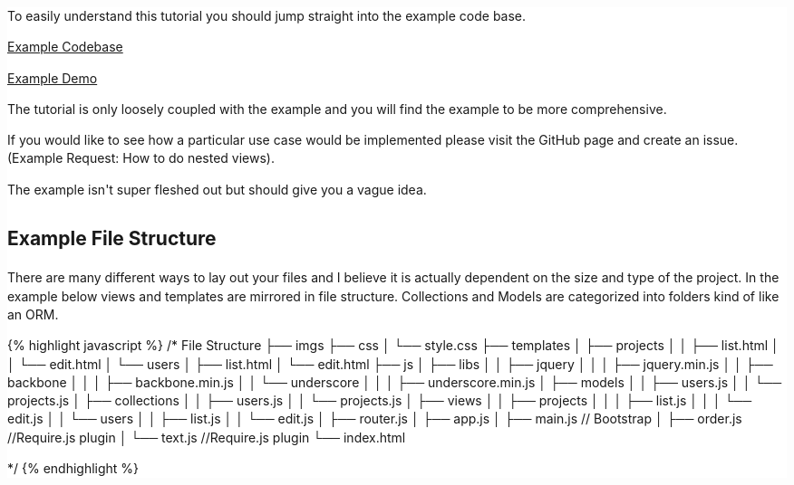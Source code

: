 To easily understand this tutorial you should jump straight into the example code base.

[Example Codebase](https://github.com/thomasdavis/backbonetutorials/tree/gh-pages/examples/modular-backbone)

[Example Demo](http://backbonetutorials.com/examples/modular-backbone)


The tutorial is only loosely coupled with the example and you will find the example to be more comprehensive.

If you would like to see how a particular use case would be implemented please visit the GitHub page and create an issue.(Example Request: How to do nested views).

The example isn't super fleshed out but should give you a vague idea.

## Example File Structure

There are many different ways to lay out your files and I believe it is actually dependent on the size and type of the project.   In the example below views and templates are mirrored in file structure.  Collections and Models are categorized into folders kind of like an ORM.

{% highlight javascript %}
/* File Structure
├── imgs
├── css
│   └── style.css
├── templates
│   ├── projects
│   │   ├── list.html
│   │   └── edit.html
│   └── users
│       ├── list.html
│       └── edit.html
├── js
│   ├── libs
│   │   ├── jquery
│   │   │   ├── jquery.min.js
│   │   ├── backbone
│   │   │   ├── backbone.min.js
│   │   └── underscore
│   │   │   ├── underscore.min.js
│   ├── models
│   │   ├── users.js
│   │   └── projects.js
│   ├── collections
│   │   ├── users.js
│   │   └── projects.js
│   ├── views
│   │   ├── projects
│   │   │   ├── list.js
│   │   │   └── edit.js
│   │   └── users
│   │       ├── list.js
│   │       └── edit.js
│   ├── router.js
│   ├── app.js
│   ├── main.js  // Bootstrap
│   ├── order.js //Require.js plugin
│   └── text.js  //Require.js plugin
└── index.html

*/
{% endhighlight %}
